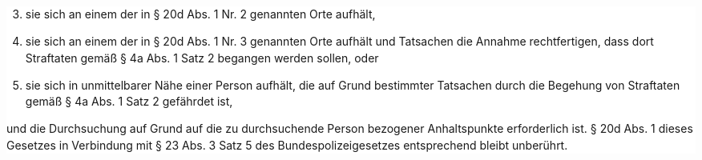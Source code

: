 
3.  sie sich an einem der in § 20d Abs. 1 Nr. 2 genannten Orte aufhält,


4.  sie sich an einem der in § 20d Abs. 1 Nr. 3 genannten Orte aufhält und
    Tatsachen die Annahme rechtfertigen, dass dort Straftaten gemäß § 4a
    Abs. 1 Satz 2 begangen werden sollen, oder


5.  sie sich in unmittelbarer Nähe einer Person aufhält, die auf Grund
    bestimmter Tatsachen durch die Begehung von Straftaten gemäß § 4a Abs.
    1 Satz 2 gefährdet ist,



und die Durchsuchung auf Grund auf die zu durchsuchende Person
bezogener Anhaltspunkte erforderlich ist. § 20d Abs. 1 dieses Gesetzes
in Verbindung mit § 23 Abs. 3 Satz 5 des Bundespolizeigesetzes
entsprechend bleibt unberührt.

